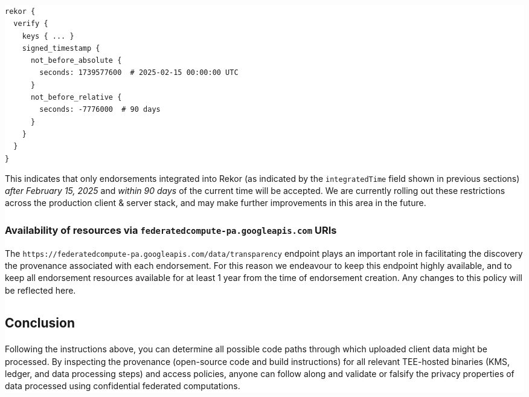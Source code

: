 ```
rekor {
  verify {
    keys { ... }
    signed_timestamp {
      not_before_absolute {
        seconds: 1739577600  # 2025-02-15 00:00:00 UTC
      }
      not_before_relative {
        seconds: -7776000  # 90 days
      }
    }
  }
}
```

This indicates that only endorsements integrated into Rekor (as indicated by the
`integratedTime` field shown in previous sections) *after February 15, 2025* and
*within 90 days* of the current time will be accepted. We are currently rolling
out these restrictions across the production client & server stack, and may make
further improvements in this area in the future.

### Availability of resources via `federatedcompute-pa.googleapis.com` URIs

The `https://federatedcompute-pa.googleapis.com/data/transparency` endpoint
plays an important role in facilitating the discovery the provenance associated
with each endorsement. For this reason we endeavour to keep this endpoint highly
available, and to keep all endorsement resources available for at least 1 year
from the time of endorsement creation. Any changes to this policy will be
reflected here.

## Conclusion

Following the instructions above, you can determine all possible code paths
through which uploaded client data might be processed. By inspecting the
provenance (open-source code and build instructions) for all relevant TEE-hosted
binaries (KMS, ledger, and data processing steps) and access policies, anyone
can follow along and validate or falsify the privacy properties of data
processed using confidential federated computations.
